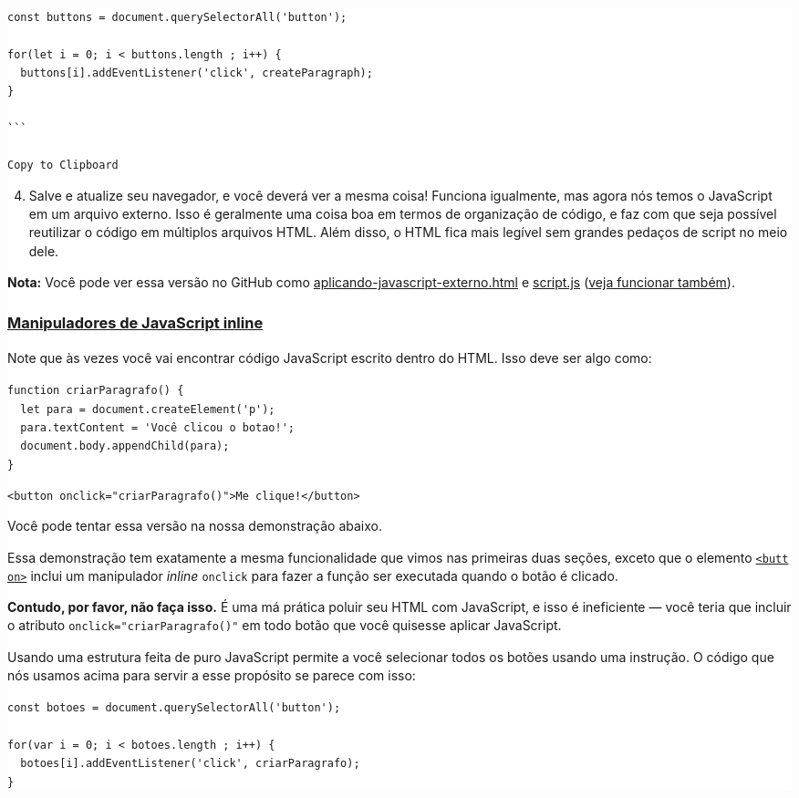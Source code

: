     const buttons = document.querySelectorAll('button');
    
    for(let i = 0; i < buttons.length ; i++) {
      buttons[i].addEventListener('click', createParagraph);
    }
    
    ```
    
    Copy to Clipboard
    
4.  Salve e atualize seu navegador, e você deverá ver a mesma coisa! Funciona igualmente, mas agora nós temos o JavaScript em um arquivo externo. Isso é geralmente uma coisa boa em termos de organização de código, e faz com que seja possível reutilizar o código em múltiplos arquivos HTML. Além disso, o HTML fica mais legível sem grandes pedaços de script no meio dele.

**Nota:**  Você pode ver essa versão no GitHub como  [aplicando-javascript-externo.html](https://github.com/mdn/learning-area/blob/main/javascript/introduction-to-js-1/what-is-js/apply-javascript-external.html)  e  [script.js](https://github.com/mdn/learning-area/blob/main/javascript/introduction-to-js-1/what-is-js/script.js)  ([veja funcionar também](https://mdn.github.io/learning-area/javascript/introduction-to-js-1/what-is-js/apply-javascript-external.html)).

### [Manipuladores de JavaScript inline](https://developer.mozilla.org/pt-BR/docs/Learn/JavaScript/First_steps/What_is_JavaScript#manipuladores_de_javascript_inline)

Note que às vezes você vai encontrar código JavaScript escrito dentro do HTML. Isso deve ser algo como:

```
function criarParagrafo() {
  let para = document.createElement('p');
  para.textContent = 'Você clicou o botao!';
  document.body.appendChild(para);
}

```

```
<button onclick="criarParagrafo()">Me clique!</button>

```

Você pode tentar essa versão na nossa demonstração abaixo.

Essa demonstração tem exatamente a mesma funcionalidade que vimos nas primeiras duas seções, exceto que o elemento  [`<button>`](https://developer.mozilla.org/pt-BR/docs/Web/HTML/Element/button)  inclui um manipulador  _inline_  `onclick`  para fazer a função ser executada quando o botão é clicado.

**Contudo, por favor, não faça isso.**  É uma má prática poluir seu HTML com JavaScript, e isso é ineficiente — você teria que incluir o atributo  `onclick="criarParagrafo()"`  em todo botão que você quisesse aplicar JavaScript.

Usando uma estrutura feita de puro JavaScript permite a você selecionar todos os botões usando uma instrução. O código que nós usamos acima para servir a esse propósito se parece com isso:

```
const botoes = document.querySelectorAll('button');

for(var i = 0; i < botoes.length ; i++) {
  botoes[i].addEventListener('click', criarParagrafo);
}

```
